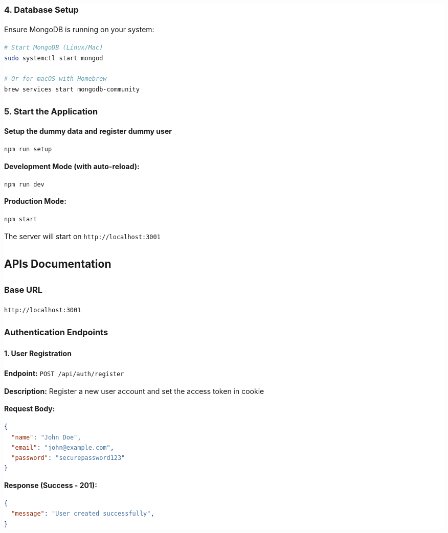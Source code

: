 ### 4. Database Setup

Ensure MongoDB is running on your system:

```bash
# Start MongoDB (Linux/Mac)
sudo systemctl start mongod

# Or for macOS with Homebrew
brew services start mongodb-community
```

### 5. Start the Application

**Setup the dummy data and register dummy user**
```bash
npm run setup
```

**Development Mode (with auto-reload):**
```bash
npm run dev
```

**Production Mode:**
```bash
npm start
```

The server will start on `http://localhost:3001`

## APIs Documentation

### Base URL
```
http://localhost:3001
```

### Authentication Endpoints

#### 1. User Registration
**Endpoint:** `POST /api/auth/register`

**Description:** Register a new user account and set the access token in cookie

**Request Body:**
```json
{
  "name": "John Doe",
  "email": "john@example.com",
  "password": "securepassword123"
}
```

**Response (Success - 201):**
```json
{
  "message": "User created successfully",
}
```
